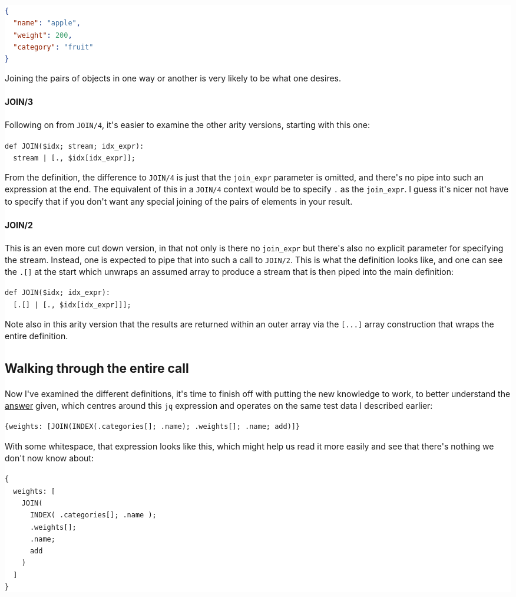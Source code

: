 ```json
{
  "name": "apple",
  "weight": 200,
  "category": "fruit"
}
```

Joining the pairs of objects in one way or another is very likely to be what one desires.

#### JOIN/3

Following on from `JOIN/4`, it's easier to examine the other arity versions, starting with this one:

```jq
def JOIN($idx; stream; idx_expr):
  stream | [., $idx[idx_expr]];
```

From the definition, the difference to `JOIN/4` is just that the `join_expr` parameter is omitted, and there's no pipe into such an expression at the end. The equivalent of this in a `JOIN/4` context would be to specify `.` as the `join_expr`. I guess it's nicer not have to specify that if you don't want any special joining of the pairs of elements in your result.

#### JOIN/2

This is an even more cut down version, in that not only is there no `join_expr` but there's also no explicit parameter for specifying the stream. Instead, one is expected to pipe that into such a call to `JOIN/2`. This is what the definition looks like, and one can see the `.[]` at the start which unwraps an assumed array to produce a stream that is then piped into the main definition:

```jq
def JOIN($idx; idx_expr):
  [.[] | [., $idx[idx_expr]]];
```

Note also in this arity version that the results are returned within an outer array via the `[...]` array construction that wraps the entire definition.

## Walking through the entire call

Now I've examined the different definitions, it's time to finish off with putting the new knowledge to work, to better understand the [answer](https://stackoverflow.com/questions/72723706/jq-how-to-join-arrays-by-key/72725480#72725480) given, which centres around this `jq` expression and operates on the same test data I described earlier:

```jq
{weights: [JOIN(INDEX(.categories[]; .name); .weights[]; .name; add)]}
```

With some whitespace, that expression looks like this, which might help us read it more easily and see that there's nothing we don't now know about:

```jq
{
  weights: [
    JOIN(
      INDEX( .categories[]; .name );
      .weights[];
      .name;
      add
    )
  ]
}
```
